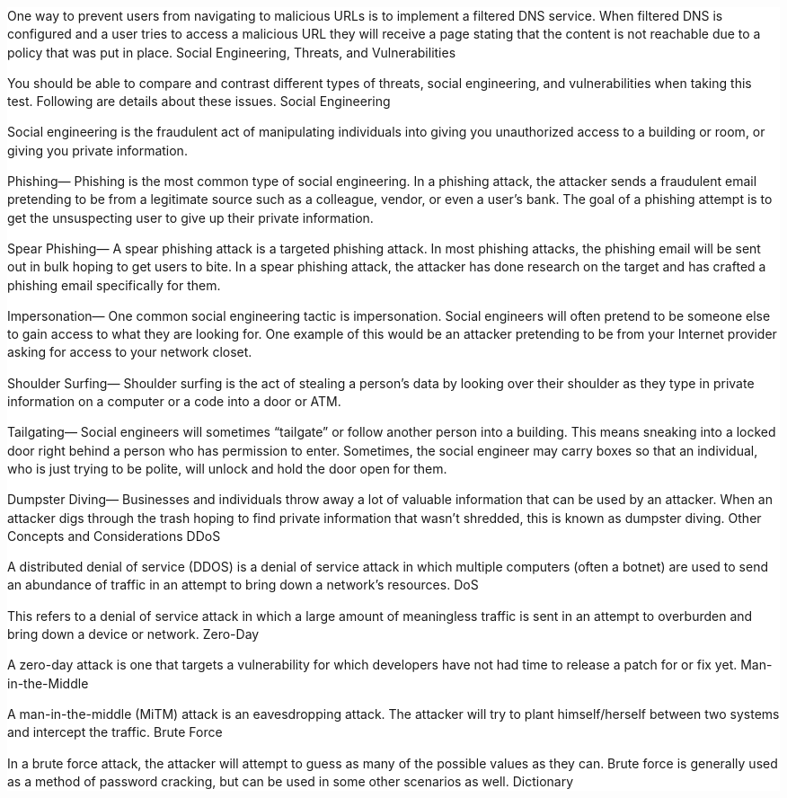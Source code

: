 One way to prevent users from navigating to malicious URLs is to implement a filtered DNS service. When filtered DNS is configured and a user tries to access a malicious URL they will receive a page stating that the content is not reachable due to a policy that was put in place.
Social Engineering, Threats, and Vulnerabilities

You should be able to compare and contrast different types of threats, social engineering, and vulnerabilities when taking this test. Following are details about these issues.
Social Engineering

Social engineering is the fraudulent act of manipulating individuals into giving you unauthorized access to a building or room, or giving you private information.

Phishing— Phishing is the most common type of social engineering. In a phishing attack, the attacker sends a fraudulent email pretending to be from a legitimate source such as a colleague, vendor, or even a user’s bank. The goal of a phishing attempt is to get the unsuspecting user to give up their private information.

Spear Phishing— A spear phishing attack is a targeted phishing attack. In most phishing attacks, the phishing email will be sent out in bulk hoping to get users to bite. In a spear phishing attack, the attacker has done research on the target and has crafted a phishing email specifically for them.

Impersonation— One common social engineering tactic is impersonation. Social engineers will often pretend to be someone else to gain access to what they are looking for. One example of this would be an attacker pretending to be from your Internet provider asking for access to your network closet.

Shoulder Surfing— Shoulder surfing is the act of stealing a person’s data by looking over their shoulder as they type in private information on a computer or a code into a door or ATM.

Tailgating— Social engineers will sometimes “tailgate” or follow another person into a building. This means sneaking into a locked door right behind a person who has permission to enter. Sometimes, the social engineer may carry boxes so that an individual, who is just trying to be polite, will unlock and hold the door open for them.

Dumpster Diving— Businesses and individuals throw away a lot of valuable information that can be used by an attacker. When an attacker digs through the trash hoping to find private information that wasn’t shredded, this is known as dumpster diving.
Other Concepts and Considerations
DDoS

A distributed denial of service (DDOS) is a denial of service attack in which multiple computers (often a botnet) are used to send an abundance of traffic in an attempt to bring down a network’s resources.
DoS

This refers to a denial of service attack in which a large amount of meaningless traffic is sent in an attempt to overburden and bring down a device or network.
Zero-Day

A zero-day attack is one that targets a vulnerability for which developers have not had time to release a patch for or fix yet.
Man-in-the-Middle

A man-in-the-middle (MiTM) attack is an eavesdropping attack. The attacker will try to plant himself/herself between two systems and intercept the traffic.
Brute Force

In a brute force attack, the attacker will attempt to guess as many of the possible values as they can. Brute force is generally used as a method of password cracking, but can be used in some other scenarios as well.
Dictionary
